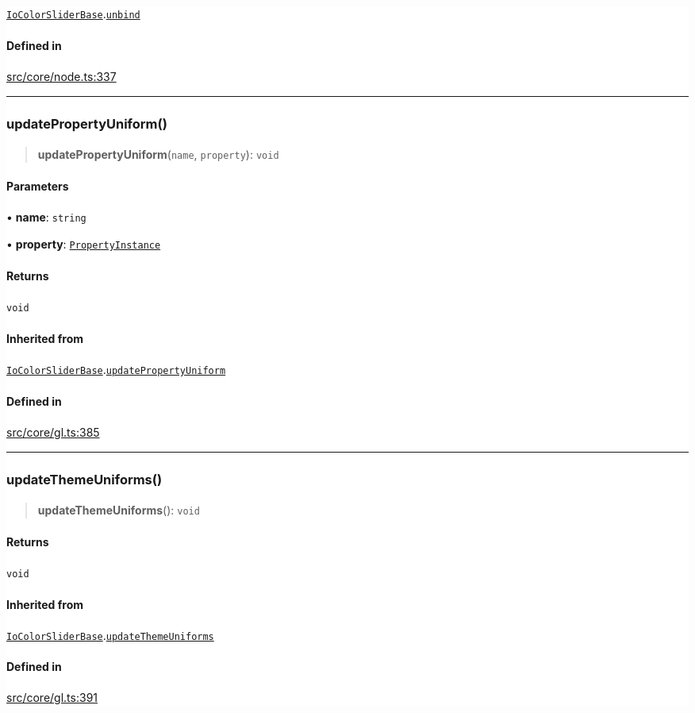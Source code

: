 [`IoColorSliderBase`](IoColorSliderBase.md).[`unbind`](IoColorSliderBase.md#unbind)

#### Defined in

[src/core/node.ts:337](https://github.com/io-gui/io/blob/main/src/core/node.ts#L337)

***

### updatePropertyUniform()

> **updatePropertyUniform**(`name`, `property`): `void`

#### Parameters

• **name**: `string`

• **property**: [`PropertyInstance`](PropertyInstance.md)

#### Returns

`void`

#### Inherited from

[`IoColorSliderBase`](IoColorSliderBase.md).[`updatePropertyUniform`](IoColorSliderBase.md#updatepropertyuniform)

#### Defined in

[src/core/gl.ts:385](https://github.com/io-gui/io/blob/main/src/core/gl.ts#L385)

***

### updateThemeUniforms()

> **updateThemeUniforms**(): `void`

#### Returns

`void`

#### Inherited from

[`IoColorSliderBase`](IoColorSliderBase.md).[`updateThemeUniforms`](IoColorSliderBase.md#updatethemeuniforms)

#### Defined in

[src/core/gl.ts:391](https://github.com/io-gui/io/blob/main/src/core/gl.ts#L391)
